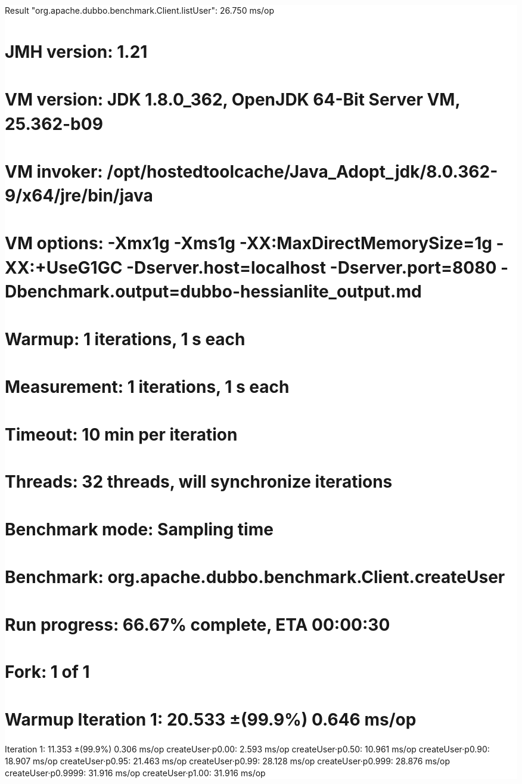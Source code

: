 
Result "org.apache.dubbo.benchmark.Client.listUser":
  26.750 ms/op


# JMH version: 1.21
# VM version: JDK 1.8.0_362, OpenJDK 64-Bit Server VM, 25.362-b09
# VM invoker: /opt/hostedtoolcache/Java_Adopt_jdk/8.0.362-9/x64/jre/bin/java
# VM options: -Xmx1g -Xms1g -XX:MaxDirectMemorySize=1g -XX:+UseG1GC -Dserver.host=localhost -Dserver.port=8080 -Dbenchmark.output=dubbo-hessianlite_output.md
# Warmup: 1 iterations, 1 s each
# Measurement: 1 iterations, 1 s each
# Timeout: 10 min per iteration
# Threads: 32 threads, will synchronize iterations
# Benchmark mode: Sampling time
# Benchmark: org.apache.dubbo.benchmark.Client.createUser

# Run progress: 66.67% complete, ETA 00:00:30
# Fork: 1 of 1
# Warmup Iteration   1: 20.533 ±(99.9%) 0.646 ms/op
Iteration   1: 11.353 ±(99.9%) 0.306 ms/op
                 createUser·p0.00:   2.593 ms/op
                 createUser·p0.50:   10.961 ms/op
                 createUser·p0.90:   18.907 ms/op
                 createUser·p0.95:   21.463 ms/op
                 createUser·p0.99:   28.128 ms/op
                 createUser·p0.999:  28.876 ms/op
                 createUser·p0.9999: 31.916 ms/op
                 createUser·p1.00:   31.916 ms/op
